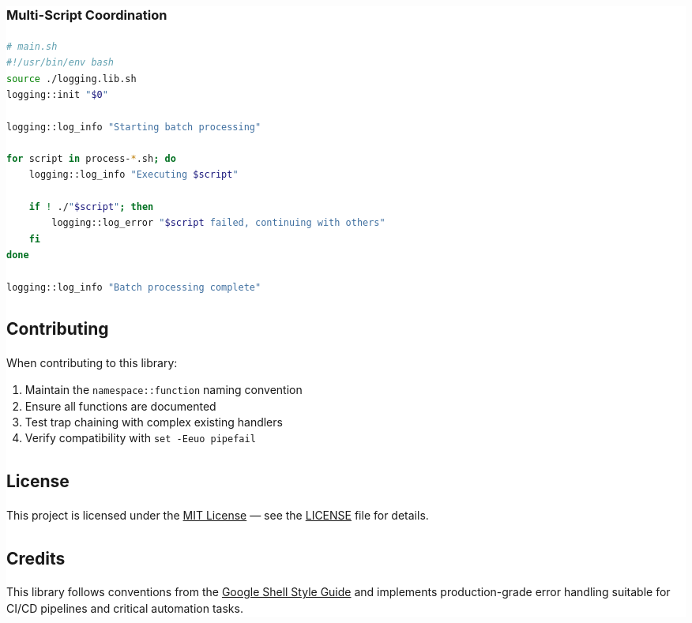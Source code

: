 ### Multi-Script Coordination

```bash
# main.sh
#!/usr/bin/env bash
source ./logging.lib.sh
logging::init "$0"

logging::log_info "Starting batch processing"

for script in process-*.sh; do
    logging::log_info "Executing $script"
    
    if ! ./"$script"; then
        logging::log_error "$script failed, continuing with others"
    fi
done

logging::log_info "Batch processing complete"
```

## Contributing

When contributing to this library:

1. Maintain the `namespace::function` naming convention
2. Ensure all functions are documented
3. Test trap chaining with complex existing handlers
4. Verify compatibility with `set -Eeuo pipefail`

## License

This project is licensed under the [MIT License](./LICENSE) — see the [LICENSE](./LICENSE) file for details.

## Credits

This library follows conventions from the [Google Shell Style Guide](https://google.github.io/styleguide/shellguide.html) and implements production-grade error handling suitable for CI/CD pipelines and critical automation tasks.
